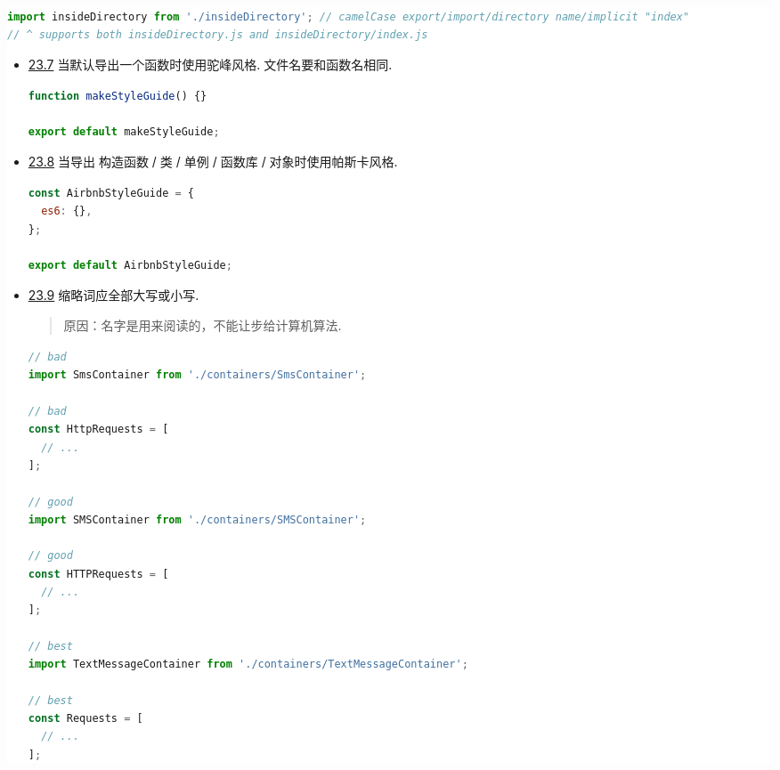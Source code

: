   ```javascript
  import insideDirectory from './insideDirectory'; // camelCase export/import/directory name/implicit "index"
  // ^ supports both insideDirectory.js and insideDirectory/index.js
  ```

<a name="naming--camelCase-default-export"></a><a name="23.7"></a>

- [23.7](#naming--camelCase-default-export) 当默认导出一个函数时使用驼峰风格. 文件名要和函数名相同.

  ```javascript
  function makeStyleGuide() {}

  export default makeStyleGuide;
  ```

<a name="naming--PascalCase-singleton"></a><a name="23.8"></a>

- [23.8](#naming--PascalCase-singleton) 当导出 构造函数 / 类 / 单例 / 函数库 / 对象时使用帕斯卡风格.

  ```javascript
  const AirbnbStyleGuide = {
    es6: {},
  };

  export default AirbnbStyleGuide;
  ```

<a name="naming--Acronyms-and-Initialisms"></a>

- [23.9](#naming--Acronyms-and-Initialisms) 缩略词应全部大写或小写.

  > 原因：名字是用来阅读的，不能让步给计算机算法.

  ```javascript
  // bad
  import SmsContainer from './containers/SmsContainer';

  // bad
  const HttpRequests = [
    // ...
  ];

  // good
  import SMSContainer from './containers/SMSContainer';

  // good
  const HTTPRequests = [
    // ...
  ];

  // best
  import TextMessageContainer from './containers/TextMessageContainer';

  // best
  const Requests = [
    // ...
  ];
  ```
